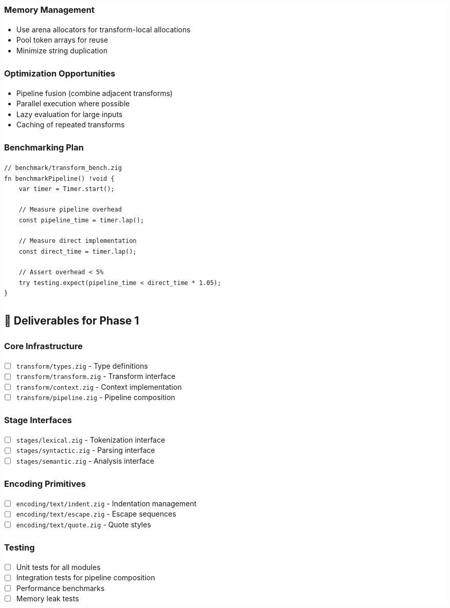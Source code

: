 ### Memory Management
- Use arena allocators for transform-local allocations
- Pool token arrays for reuse
- Minimize string duplication

### Optimization Opportunities
- Pipeline fusion (combine adjacent transforms)
- Parallel execution where possible
- Lazy evaluation for large inputs
- Caching of repeated transforms

### Benchmarking Plan
```zig
// benchmark/transform_bench.zig
fn benchmarkPipeline() !void {
    var timer = Timer.start();
    
    // Measure pipeline overhead
    const pipeline_time = timer.lap();
    
    // Measure direct implementation
    const direct_time = timer.lap();
    
    // Assert overhead < 5%
    try testing.expect(pipeline_time < direct_time * 1.05);
}
```

## 🎯 Deliverables for Phase 1

### Core Infrastructure
- [ ] `transform/types.zig` - Type definitions
- [ ] `transform/transform.zig` - Transform interface
- [ ] `transform/context.zig` - Context implementation
- [ ] `transform/pipeline.zig` - Pipeline composition

### Stage Interfaces
- [ ] `stages/lexical.zig` - Tokenization interface
- [ ] `stages/syntactic.zig` - Parsing interface
- [ ] `stages/semantic.zig` - Analysis interface

### Encoding Primitives
- [ ] `encoding/text/indent.zig` - Indentation management
- [ ] `encoding/text/escape.zig` - Escape sequences
- [ ] `encoding/text/quote.zig` - Quote styles

### Testing
- [ ] Unit tests for all modules
- [ ] Integration tests for pipeline composition
- [ ] Performance benchmarks
- [ ] Memory leak tests
